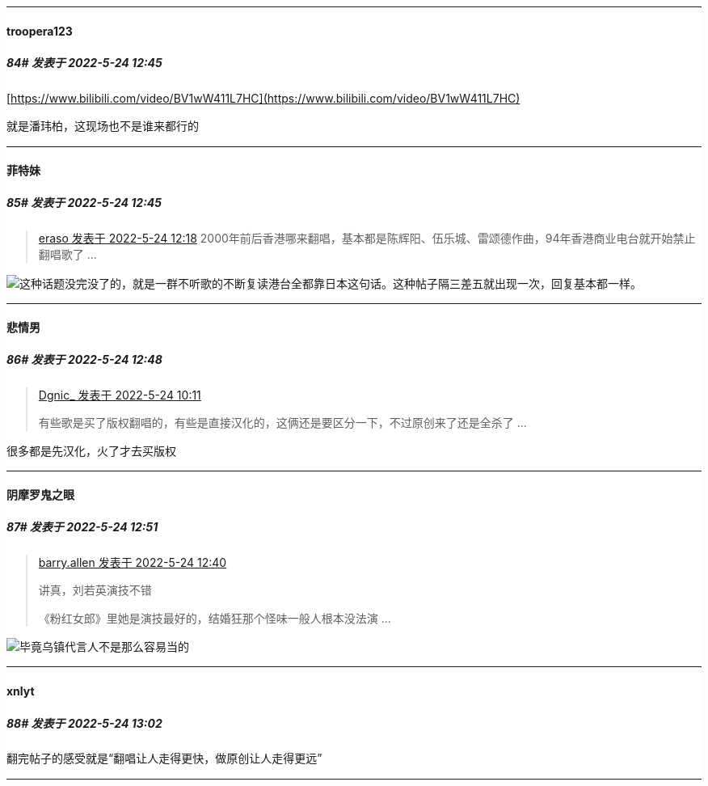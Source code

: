 

*****

####  troopera123  
##### 84#       发表于 2022-5-24 12:45

[https://www.bilibili.com/video/BV1wW411L7HC](https://www.bilibili.com/video/BV1wW411L7HC)

就是潘玮柏，这现场也不是谁来都行的

*****

####  菲特妹  
##### 85#       发表于 2022-5-24 12:45

<blockquote><a href="httphttps://bbs.saraba1st.com/2b/forum.php?mod=redirect&amp;goto=findpost&amp;pid=55967493&amp;ptid=2071117" target="_blank">eraso 发表于 2022-5-24 12:18</a>
2000年前后香港哪来翻唱，基本都是陈辉阳、伍乐城、雷颂德作曲，94年香港商业电台就开始禁止翻唱歌了 ...</blockquote>
<img src="https://static.saraba1st.com/image/smiley/face2017/048.png" referrerpolicy="no-referrer">这种话题没完没了的，就是一群不听歌的不断复读港台全都靠日本这句话。这种帖子隔三差五就出现一次，回复基本都一样。

*****

####  悲情男  
##### 86#       发表于 2022-5-24 12:48

<blockquote><a href="httphttps://bbs.saraba1st.com/2b/forum.php?mod=redirect&amp;goto=findpost&amp;pid=55965714&amp;ptid=2071117" target="_blank">Dgnic_ 发表于 2022-5-24 10:11</a>

有些歌是买了版权翻唱的，有些是直接汉化的，这俩还是要区分一下，不过原创来了还是全杀了 ...</blockquote>
很多都是先汉化，火了才去买版权

*****

####  阴摩罗鬼之眼  
##### 87#       发表于 2022-5-24 12:51

<blockquote><a href="httphttps://bbs.saraba1st.com/2b/forum.php?mod=redirect&amp;goto=findpost&amp;pid=55967797&amp;ptid=2071117" target="_blank">barry.allen 发表于 2022-5-24 12:40</a>

讲真，刘若英演技不错

《粉红女郎》里她是演技最好的，结婚狂那个怪味一般人根本没法演 ...</blockquote>
<img src="https://static.saraba1st.com/image/smiley/face2017/048.png" referrerpolicy="no-referrer">毕竟乌镇代言人不是那么容易当的



*****

####  xnlyt  
##### 88#       发表于 2022-5-24 13:02

翻完帖子的感受就是“翻唱让人走得更快，做原创让人走得更远”



*****
